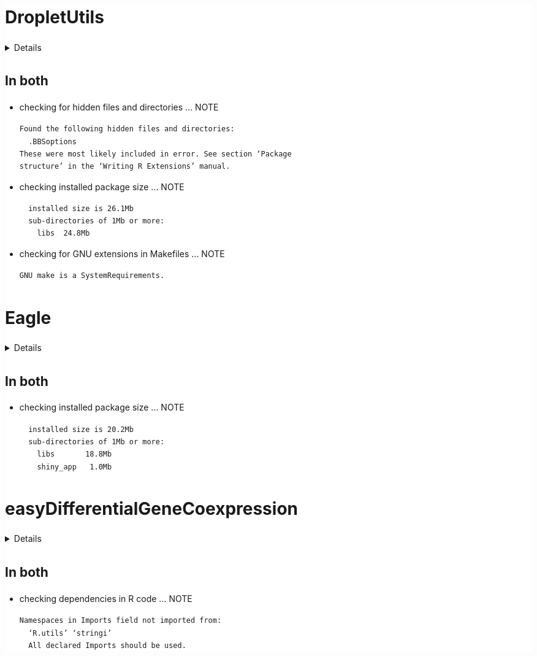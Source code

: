 # DropletUtils

<details></details>

## In both

*   checking for hidden files and directories ... NOTE
    ```
    Found the following hidden files and directories:
      .BBSoptions
    These were most likely included in error. See section ‘Package
    structure’ in the ‘Writing R Extensions’ manual.
    ```

*   checking installed package size ... NOTE
    ```
      installed size is 26.1Mb
      sub-directories of 1Mb or more:
        libs  24.8Mb
    ```

*   checking for GNU extensions in Makefiles ... NOTE
    ```
    GNU make is a SystemRequirements.
    ```

# Eagle

<details></details>

## In both

*   checking installed package size ... NOTE
    ```
      installed size is 20.2Mb
      sub-directories of 1Mb or more:
        libs       18.8Mb
        shiny_app   1.0Mb
    ```

# easyDifferentialGeneCoexpression

<details></details>

## In both

*   checking dependencies in R code ... NOTE
    ```
    Namespaces in Imports field not imported from:
      ‘R.utils’ ‘stringi’
      All declared Imports should be used.
    ```
